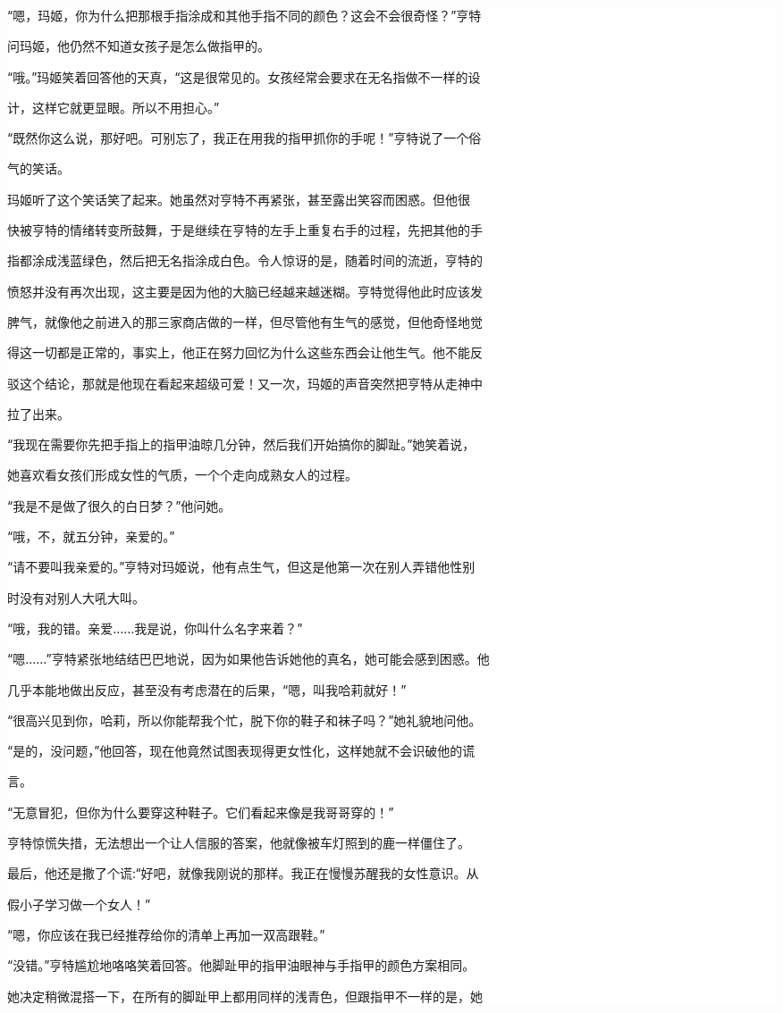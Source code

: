 “嗯，玛姬，你为什么把那根手指涂成和其他手指不同的颜色？这会不会很奇怪？”亨特

问玛姬，他仍然不知道女孩子是怎么做指甲的。

“哦。”玛姬笑着回答他的天真，“这是很常见的。女孩经常会要求在无名指做不一样的设

计，这样它就更显眼。所以不用担心。”

“既然你这么说，那好吧。可别忘了，我正在用我的指甲抓你的手呢！”亨特说了一个俗

气的笑话。

玛姬听了这个笑话笑了起来。她虽然对亨特不再紧张，甚至露出笑容而困惑。但他很

快被亨特的情绪转变所鼓舞，于是继续在亨特的左手上重复右手的过程，先把其他的手

指都涂成浅蓝绿色，然后把无名指涂成白色。令人惊讶的是，随着时间的流逝，亨特的

愤怒并没有再次出现，这主要是因为他的大脑已经越来越迷糊。亨特觉得他此时应该发

脾气，就像他之前进入的那三家商店做的一样，但尽管他有生气的感觉，但他奇怪地觉

得这一切都是正常的，事实上，他正在努力回忆为什么这些东西会让他生气。他不能反

驳这个结论，那就是他现在看起来超级可爱！又一次，玛姬的声音突然把亨特从走神中

拉了出来。

“我现在需要你先把手指上的指甲油晾几分钟，然后我们开始搞你的脚趾。”她笑着说，

她喜欢看女孩们形成女性的气质，一个个走向成熟女人的过程。

“我是不是做了很久的白日梦？”他问她。

“哦，不，就五分钟，亲爱的。”

“请不要叫我亲爱的。”亨特对玛姬说，他有点生气，但这是他第一次在别人弄错他性别

时没有对别人大吼大叫。

“哦，我的错。亲爱……我是说，你叫什么名字来着？”

“嗯……”亨特紧张地结结巴巴地说，因为如果他告诉她他的真名，她可能会感到困惑。他

几乎本能地做出反应，甚至没有考虑潜在的后果，“嗯，叫我哈莉就好！”

“很高兴见到你，哈莉，所以你能帮我个忙，脱下你的鞋子和袜子吗？”她礼貌地问他。

“是的，没问题，”他回答，现在他竟然试图表现得更女性化，这样她就不会识破他的谎

言。

“无意冒犯，但你为什么要穿这种鞋子。它们看起来像是我哥哥穿的！”

亨特惊慌失措，无法想出一个让人信服的答案，他就像被车灯照到的鹿一样僵住了。

最后，他还是撒了个谎:“好吧，就像我刚说的那样。我正在慢慢苏醒我的女性意识。从

假小子学习做一个女人！”

“嗯，你应该在我已经推荐给你的清单上再加一双高跟鞋。”

“没错。”亨特尴尬地咯咯笑着回答。他脚趾甲的指甲油眼神与手指甲的颜色方案相同。

她决定稍微混搭一下，在所有的脚趾甲上都用同样的浅青色，但跟指甲不一样的是，她
